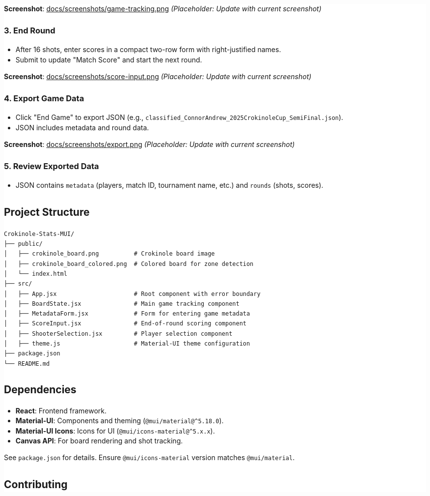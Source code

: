 **Screenshot**: [docs/screenshots/game-tracking.png](docs/screenshots/game-tracking.png) *(Placeholder: Update with current screenshot)*

### 3. End Round
- After 16 shots, enter scores in a compact two-row form with right-justified names.
- Submit to update "Match Score" and start the next round.

**Screenshot**: [docs/screenshots/score-input.png](docs/screenshots/score-input.png) *(Placeholder: Update with current screenshot)*

### 4. Export Game Data
- Click "End Game" to export JSON (e.g., `classified_ConnorAndrew_2025CrokinoleCup_SemiFinal.json`).
- JSON includes metadata and round data.

**Screenshot**: [docs/screenshots/export.png](docs/screenshots/export.png) *(Placeholder: Update with current screenshot)*

### 5. Review Exported Data
- JSON contains `metadata` (players, match ID, tournament name, etc.) and `rounds` (shots, scores).

## Project Structure

```
Crokinole-Stats-MUI/
├── public/
│   ├── crokinole_board.png          # Crokinole board image
│   ├── crokinole_board_colored.png  # Colored board for zone detection
│   └── index.html
├── src/
│   ├── App.jsx                      # Root component with error boundary
│   ├── BoardState.jsx               # Main game tracking component
│   ├── MetadataForm.jsx             # Form for entering game metadata
│   ├── ScoreInput.jsx               # End-of-round scoring component
│   ├── ShooterSelection.jsx         # Player selection component
│   ├── theme.js                     # Material-UI theme configuration
├── package.json
└── README.md
```

## Dependencies

- **React**: Frontend framework.
- **Material-UI**: Components and theming (`@mui/material@^5.18.0`).
- **Material-UI Icons**: Icons for UI (`@mui/icons-material@^5.x.x`).
- **Canvas API**: For board rendering and shot tracking.

See `package.json` for details. Ensure `@mui/icons-material` version matches `@mui/material`.

## Contributing
